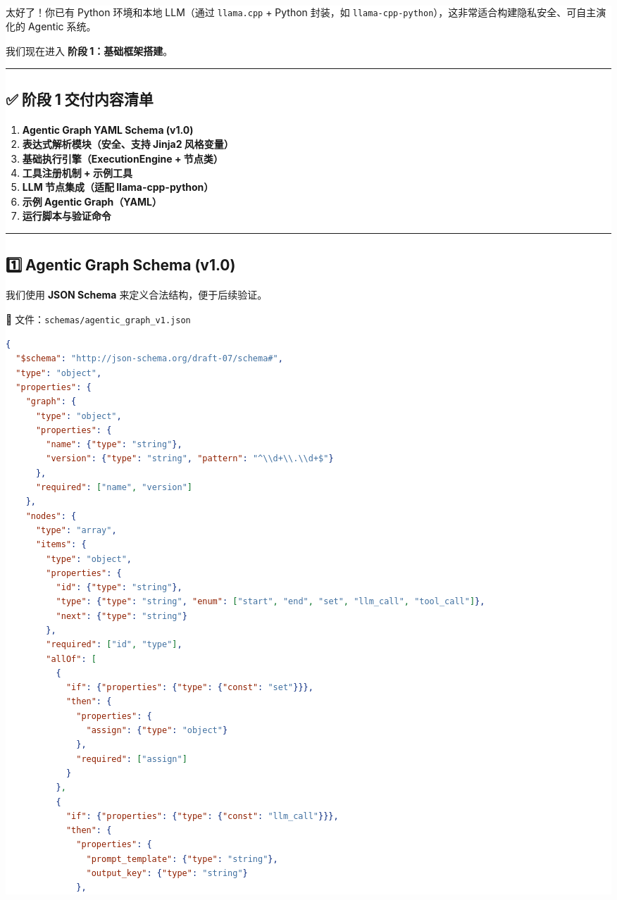 太好了！你已有 Python 环境和本地 LLM（通过 `llama.cpp` + Python 封装，如 `llama-cpp-python`），这非常适合构建隐私安全、可自主演化的 Agentic 系统。

我们现在进入 **阶段 1：基础框架搭建**。

---

## ✅ 阶段 1 交付内容清单

1. **Agentic Graph YAML Schema (v1.0)**  
2. **表达式解析模块（安全、支持 Jinja2 风格变量）**  
3. **基础执行引擎（ExecutionEngine + 节点类）**  
4. **工具注册机制 + 示例工具**  
5. **LLM 节点集成（适配 llama-cpp-python）**  
6. **示例 Agentic Graph（YAML）**  
7. **运行脚本与验证命令**

---

## 1️⃣ Agentic Graph Schema (v1.0)

我们使用 **JSON Schema** 来定义合法结构，便于后续验证。

📁 文件：`schemas/agentic_graph_v1.json`

```json
{
  "$schema": "http://json-schema.org/draft-07/schema#",
  "type": "object",
  "properties": {
    "graph": {
      "type": "object",
      "properties": {
        "name": {"type": "string"},
        "version": {"type": "string", "pattern": "^\\d+\\.\\d+$"}
      },
      "required": ["name", "version"]
    },
    "nodes": {
      "type": "array",
      "items": {
        "type": "object",
        "properties": {
          "id": {"type": "string"},
          "type": {"type": "string", "enum": ["start", "end", "set", "llm_call", "tool_call"]},
          "next": {"type": "string"}
        },
        "required": ["id", "type"],
        "allOf": [
          {
            "if": {"properties": {"type": {"const": "set"}}},
            "then": {
              "properties": {
                "assign": {"type": "object"}
              },
              "required": ["assign"]
            }
          },
          {
            "if": {"properties": {"type": {"const": "llm_call"}}},
            "then": {
              "properties": {
                "prompt_template": {"type": "string"},
                "output_key": {"type": "string"}
              },
```